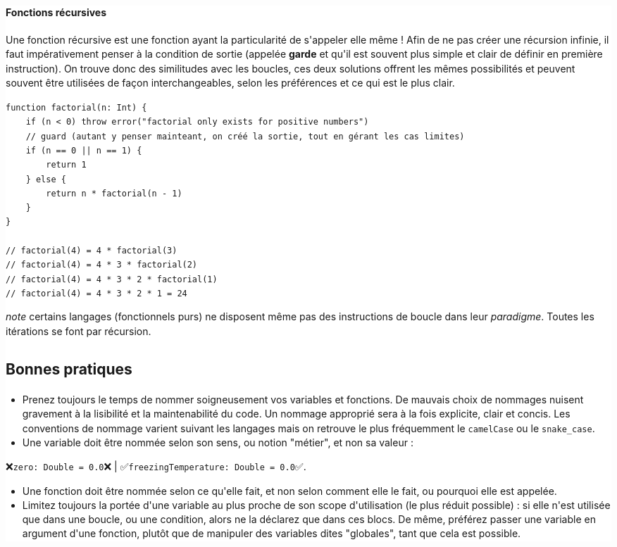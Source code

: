 
#### Fonctions récursives

Une fonction récursive est une fonction ayant la particularité de s'appeler elle même !
Afin de ne pas créer une récursion infinie, il faut impérativement penser à la condition de sortie (appelée **garde** et qu'il est souvent plus simple et clair de définir en première instruction). On trouve donc des similitudes avec les boucles, ces deux solutions offrent les mêmes possibilités et peuvent souvent être utilisées de façon interchangeables, selon les préférences et ce qui est le plus clair.

```
function factorial(n: Int) {
	if (n < 0) throw error("factorial only exists for positive numbers")
	// guard (autant y penser mainteant, on créé la sortie, tout en gérant les cas limites)
	if (n == 0 || n == 1) {
		return 1
	} else {
		return n * factorial(n - 1)
	}
}

// factorial(4) = 4 * factorial(3)
// factorial(4) = 4 * 3 * factorial(2)
// factorial(4) = 4 * 3 * 2 * factorial(1)
// factorial(4) = 4 * 3 * 2 * 1 = 24
```

*note* certains langages (fonctionnels purs) ne disposent même pas des instructions de boucle dans leur *paradigme*. Toutes les itérations se font par récursion.

## Bonnes pratiques

 - Prenez toujours le temps de nommer soigneusement vos variables et fonctions. De mauvais choix de nommages nuisent gravement à la lisibilité et la maintenabilité du code. Un nommage approprié sera à la fois explicite, clair et concis.
 Les conventions de nommage varient suivant les langages mais on retrouve le plus fréquemment le `camelCase` ou le `snake_case`.
 - Une variable doit être nommée selon son sens, ou notion "métier", et non sa valeur :
 
❌`zero: Double = 0.0`❌ | ✅`freezingTemperature: Double = 0.0`✅.
 - Une fonction doit être nommée selon ce qu'elle fait, et non selon comment elle le fait, ou pourquoi elle est appelée.
 - Limitez toujours la portée d'une variable au plus proche de son scope d'utilisation (le plus réduit possible) : si elle n'est utilisée que dans une boucle, ou une condition, alors ne la déclarez que dans ces blocs. De même, préférez passer une variable en argument d'une fonction, plutôt que de manipuler des variables dites "globales", tant que cela est possible.
